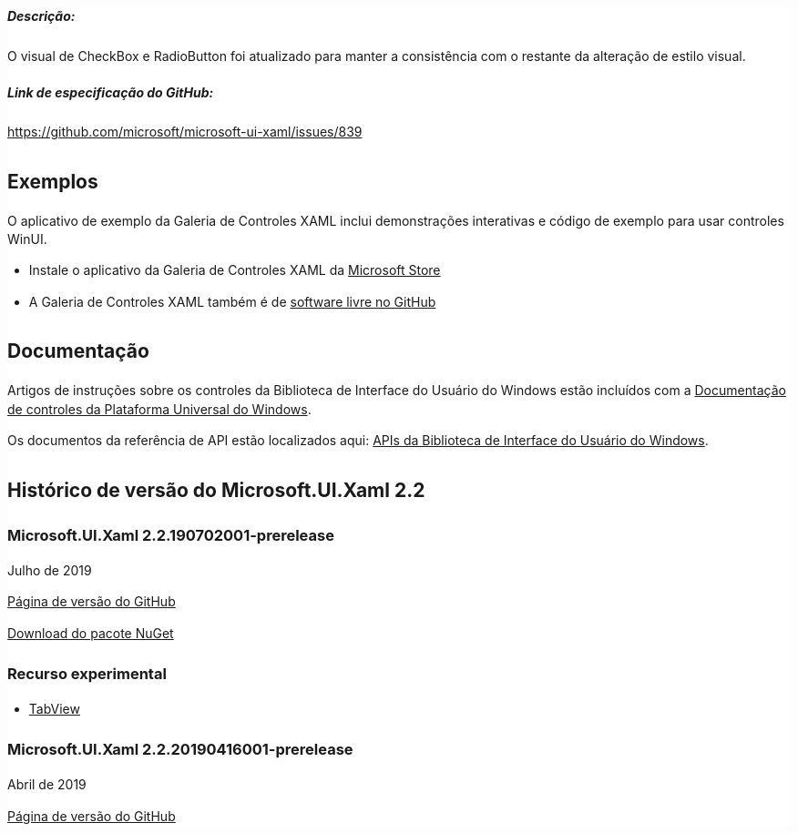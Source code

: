 ##### <a name="description"></a>Descrição: 
O visual de CheckBox e RadioButton foi atualizado para manter a consistência com o restante da alteração de estilo visual.

##### <a name="github-spec-link"></a>Link de especificação do GitHub: 
https://github.com/microsoft/microsoft-ui-xaml/issues/839

## <a name="examples"></a>Exemplos

O aplicativo de exemplo da Galeria de Controles XAML inclui demonstrações interativas e código de exemplo para usar controles WinUI.

* Instale o aplicativo da Galeria de Controles XAML da [Microsoft Store](
https://www.microsoft.com/p/xaml-controls-gallery/9msvh128x2zt)

* A Galeria de Controles XAML também é de [software livre no GitHub](
https://github.com/Microsoft/Xaml-Controls-Gallery)

## <a name="documentation"></a>Documentação

Artigos de instruções sobre os controles da Biblioteca de Interface do Usuário do Windows estão incluídos com a [Documentação de controles da Plataforma Universal do Windows](/windows/uwp/design/controls-and-patterns/).

Os documentos da referência de API estão localizados aqui: [APIs da Biblioteca de Interface do Usuário do Windows](/uwp/api/overview/winui/).

## <a name="microsoftuixaml-22-version-history"></a>Histórico de versão do Microsoft.UI.Xaml 2.2

### <a name="microsoftuixaml-22190702001-prerelease"></a>Microsoft.UI.Xaml 2.2.190702001-prerelease

Julho de 2019

[Página de versão do GitHub](https://github.com/microsoft/microsoft-ui-xaml/releases/tag/v2.2.190702001-prerelease)

[Download do pacote NuGet](https://www.nuget.org/packages/Microsoft.UI.Xaml/2.2.190702001-prerelease)

### <a name="experimental-feature"></a>Recurso experimental

* [TabView](https://docs.microsoft.com/uwp/api/microsoft.ui.xaml.controls.tabview?view=winui-2.2)

### <a name="microsoftuixaml-2220190416001-prerelease"></a>Microsoft.UI.Xaml 2.2.20190416001-prerelease

Abril de 2019

[Página de versão do GitHub](https://github.com/Microsoft/microsoft-ui-xaml/releases/tag/v2.2.190416008-prerelease)
